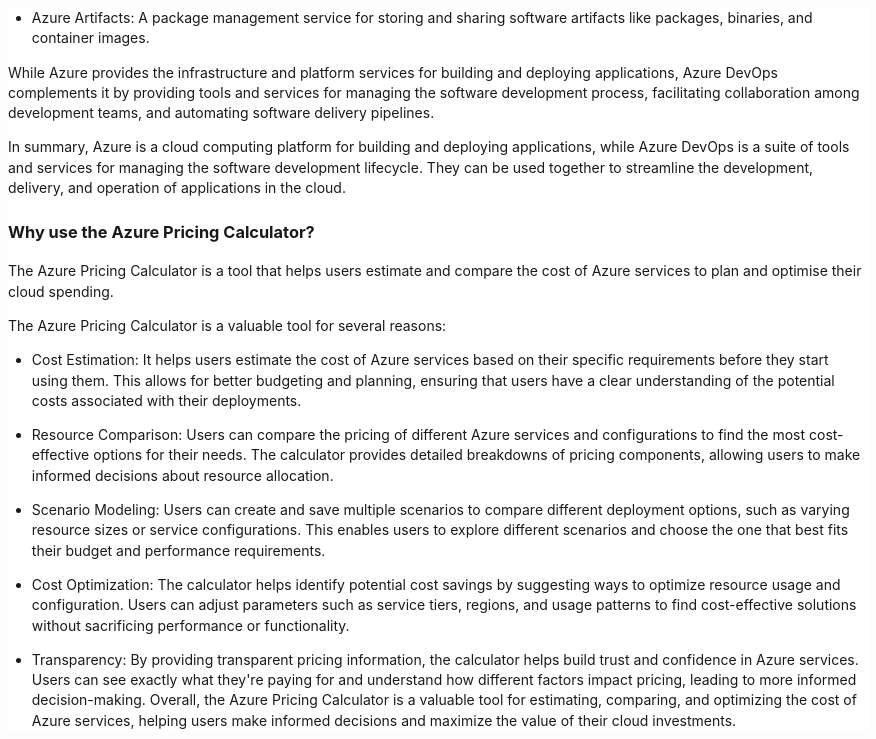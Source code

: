 * Azure Artifacts: A package management service for storing and sharing software artifacts like packages, binaries, and container images.

While Azure provides the infrastructure and platform services for building and deploying applications, Azure DevOps complements it by providing tools and services for managing the software development process, facilitating collaboration among development teams, and automating software delivery pipelines.

In summary, Azure is a cloud computing platform for building and deploying applications, while Azure DevOps is a suite of tools and services for managing the software development lifecycle. They can be used together to streamline the development, delivery, and operation of applications in the cloud.

### Why use the Azure Pricing Calculator?

The Azure Pricing Calculator is a tool that helps users estimate and compare the cost of Azure services to plan and optimise their cloud spending.

The Azure Pricing Calculator is a valuable tool for several reasons:

* Cost Estimation: It helps users estimate the cost of Azure services based on their specific requirements before they start using them. This allows for better budgeting and planning, ensuring that users have a clear understanding of the potential costs associated with their deployments.

* Resource Comparison: Users can compare the pricing of different Azure services and configurations to find the most cost-effective options for their needs. The calculator provides detailed breakdowns of pricing components, allowing users to make informed decisions about resource allocation.

* Scenario Modeling: Users can create and save multiple scenarios to compare different deployment options, such as varying resource sizes or service configurations. This enables users to explore different scenarios and choose the one that best fits their budget and performance requirements.

* Cost Optimization: The calculator helps identify potential cost savings by suggesting ways to optimize resource usage and configuration. Users can adjust parameters such as service tiers, regions, and usage patterns to find cost-effective solutions without sacrificing performance or functionality.

* Transparency: By providing transparent pricing information, the calculator helps build trust and confidence in Azure services. Users can see exactly what they're paying for and understand how different factors impact pricing, leading to more informed decision-making.
Overall, the Azure Pricing Calculator is a valuable tool for estimating, comparing, and optimizing the cost of Azure services, helping users make informed decisions and maximize the value of their cloud investments.






